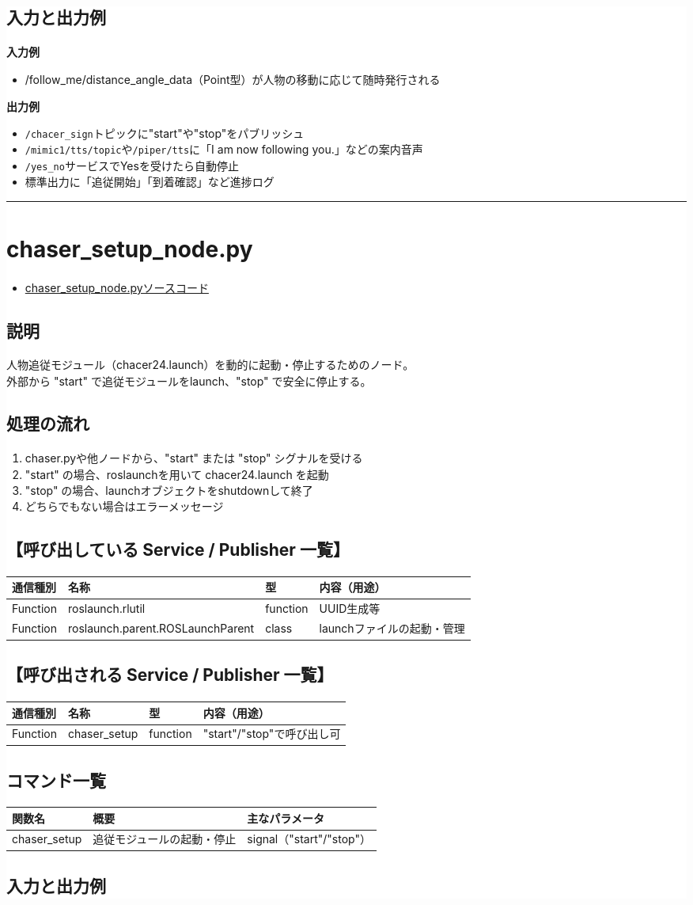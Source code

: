 ## 入力と出力例

**入力例**  
- /follow_me/distance_angle_data（Point型）が人物の移動に応じて随時発行される

**出力例**  
- `/chacer_sign`トピックに"start"や"stop"をパブリッシュ  
- `/mimic1/tts/topic`や`/piper/tts`に「I am now following you.」などの案内音声
- `/yes_no`サービスでYesを受けたら自動停止  
- 標準出力に「追従開始」「到着確認」など進捗ログ

---

# chaser_setup_node.py
- [chaser_setup_node.pyソースコード](src/chaser_setup_node.py)
## 説明  
人物追従モジュール（chacer24.launch）を動的に起動・停止するためのノード。  
外部から "start" で追従モジュールをlaunch、"stop" で安全に停止する。

## 処理の流れ
1. chaser.pyや他ノードから、"start" または "stop" シグナルを受ける
2. "start" の場合、roslaunchを用いて chacer24.launch を起動
3. "stop" の場合、launchオブジェクトをshutdownして終了
4. どちらでもない場合はエラーメッセージ

## 【呼び出している Service / Publisher 一覧】

| 通信種別   | 名称                   | 型                    | 内容（用途）                    |
|:-----------|:----------------------|:----------------------|:--------------------------------|
| Function   | roslaunch.rlutil      | function              | UUID生成等                      |
| Function   | roslaunch.parent.ROSLaunchParent | class        | launchファイルの起動・管理       |

## 【呼び出される Service / Publisher 一覧】

| 通信種別   | 名称         | 型          | 内容（用途）                 |
|:-----------|:-------------|:------------|:-----------------------------|
| Function   | chaser_setup | function    | "start"/"stop"で呼び出し可   |

## コマンド一覧

| 関数名       | 概要                              | 主なパラメータ         |
|:-------------|:----------------------------------|:----------------------|
| chaser_setup | 追従モジュールの起動・停止         | signal（"start"/"stop"）|

## 入力と出力例

